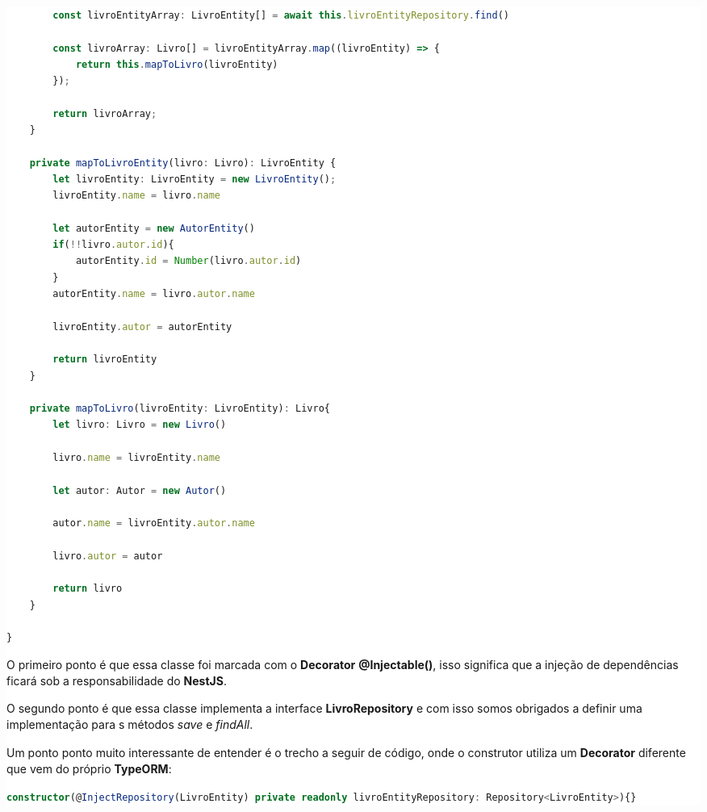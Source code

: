 ```ts
        const livroEntityArray: LivroEntity[] = await this.livroEntityRepository.find()

        const livroArray: Livro[] = livroEntityArray.map((livroEntity) => {
            return this.mapToLivro(livroEntity)
        });

        return livroArray;
    }

    private mapToLivroEntity(livro: Livro): LivroEntity {
        let livroEntity: LivroEntity = new LivroEntity();
        livroEntity.name = livro.name

        let autorEntity = new AutorEntity()
        if(!!livro.autor.id){
            autorEntity.id = Number(livro.autor.id)
        }
        autorEntity.name = livro.autor.name

        livroEntity.autor = autorEntity

        return livroEntity
    }

    private mapToLivro(livroEntity: LivroEntity): Livro{
        let livro: Livro = new Livro()
        
        livro.name = livroEntity.name

        let autor: Autor = new Autor()

        autor.name = livroEntity.autor.name

        livro.autor = autor

        return livro
    }
    
}
```

O primeiro ponto é que essa classe foi marcada com o **Decorator** **@Injectable()**, isso significa que a injeção de dependências ficará sob a responsabilidade do **NestJS**.

O segundo ponto é que essa classe implementa a interface **LivroRepository** e com isso somos obrigados a definir uma implementação para s métodos *save* e *findAll*.

Um ponto ponto muito interessante de entender é o trecho a seguir de código, onde o construtor utiliza um **Decorator** diferente que vem do próprio **TypeORM**:

```ts
constructor(@InjectRepository(LivroEntity) private readonly livroEntityRepository: Repository<LivroEntity>){}
```
